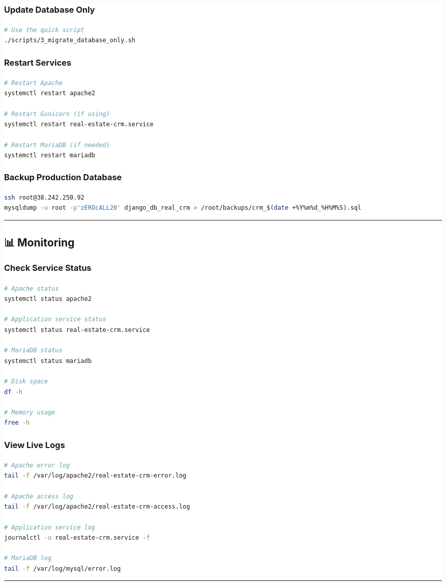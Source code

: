 ### Update Database Only
```bash
# Use the quick script
./scripts/3_migrate_database_only.sh
```

### Restart Services
```bash
# Restart Apache
systemctl restart apache2

# Restart Gunicorn (if using)
systemctl restart real-estate-crm.service

# Restart MariaDB (if needed)
systemctl restart mariadb
```

### Backup Production Database
```bash
ssh root@38.242.250.92
mysqldump -u root -p'zEROcALL20' django_db_real_crm > /root/backups/crm_$(date +%Y%m%d_%H%M%S).sql
```

---

## 📊 Monitoring

### Check Service Status
```bash
# Apache status
systemctl status apache2

# Application service status
systemctl status real-estate-crm.service

# MariaDB status
systemctl status mariadb

# Disk space
df -h

# Memory usage
free -h
```

### View Live Logs
```bash
# Apache error log
tail -f /var/log/apache2/real-estate-crm-error.log

# Apache access log
tail -f /var/log/apache2/real-estate-crm-access.log

# Application service log
journalctl -u real-estate-crm.service -f

# MariaDB log
tail -f /var/log/mysql/error.log
```

---